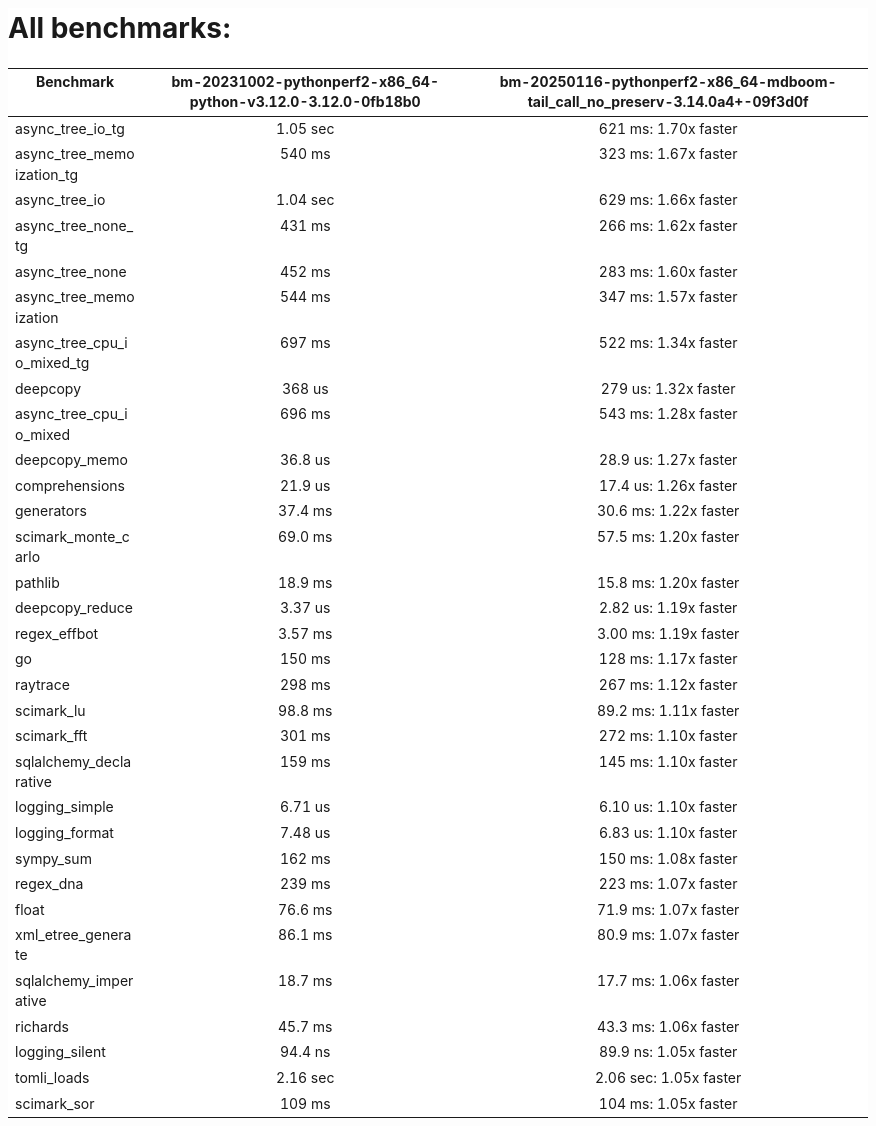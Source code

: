 All benchmarks:
===============

| Benchmark                  | bm-20231002-pythonperf2-x86_64-python-v3.12.0-3.12.0-0fb18b0 | bm-20250116-pythonperf2-x86_64-mdboom-tail_call_no_preserv-3.14.0a4+-09f3d0f |
|----------------------------|:------------------------------------------------------------:|:----------------------------------------------------------------------------:|
| async_tree_io_tg           | 1.05 sec                                                     | 621 ms: 1.70x faster                                                         |
| async_tree_memoization_tg  | 540 ms                                                       | 323 ms: 1.67x faster                                                         |
| async_tree_io              | 1.04 sec                                                     | 629 ms: 1.66x faster                                                         |
| async_tree_none_tg         | 431 ms                                                       | 266 ms: 1.62x faster                                                         |
| async_tree_none            | 452 ms                                                       | 283 ms: 1.60x faster                                                         |
| async_tree_memoization     | 544 ms                                                       | 347 ms: 1.57x faster                                                         |
| async_tree_cpu_io_mixed_tg | 697 ms                                                       | 522 ms: 1.34x faster                                                         |
| deepcopy                   | 368 us                                                       | 279 us: 1.32x faster                                                         |
| async_tree_cpu_io_mixed    | 696 ms                                                       | 543 ms: 1.28x faster                                                         |
| deepcopy_memo              | 36.8 us                                                      | 28.9 us: 1.27x faster                                                        |
| comprehensions             | 21.9 us                                                      | 17.4 us: 1.26x faster                                                        |
| generators                 | 37.4 ms                                                      | 30.6 ms: 1.22x faster                                                        |
| scimark_monte_carlo        | 69.0 ms                                                      | 57.5 ms: 1.20x faster                                                        |
| pathlib                    | 18.9 ms                                                      | 15.8 ms: 1.20x faster                                                        |
| deepcopy_reduce            | 3.37 us                                                      | 2.82 us: 1.19x faster                                                        |
| regex_effbot               | 3.57 ms                                                      | 3.00 ms: 1.19x faster                                                        |
| go                         | 150 ms                                                       | 128 ms: 1.17x faster                                                         |
| raytrace                   | 298 ms                                                       | 267 ms: 1.12x faster                                                         |
| scimark_lu                 | 98.8 ms                                                      | 89.2 ms: 1.11x faster                                                        |
| scimark_fft                | 301 ms                                                       | 272 ms: 1.10x faster                                                         |
| sqlalchemy_declarative     | 159 ms                                                       | 145 ms: 1.10x faster                                                         |
| logging_simple             | 6.71 us                                                      | 6.10 us: 1.10x faster                                                        |
| logging_format             | 7.48 us                                                      | 6.83 us: 1.10x faster                                                        |
| sympy_sum                  | 162 ms                                                       | 150 ms: 1.08x faster                                                         |
| regex_dna                  | 239 ms                                                       | 223 ms: 1.07x faster                                                         |
| float                      | 76.6 ms                                                      | 71.9 ms: 1.07x faster                                                        |
| xml_etree_generate         | 86.1 ms                                                      | 80.9 ms: 1.07x faster                                                        |
| sqlalchemy_imperative      | 18.7 ms                                                      | 17.7 ms: 1.06x faster                                                        |
| richards                   | 45.7 ms                                                      | 43.3 ms: 1.06x faster                                                        |
| logging_silent             | 94.4 ns                                                      | 89.9 ns: 1.05x faster                                                        |
| tomli_loads                | 2.16 sec                                                     | 2.06 sec: 1.05x faster                                                       |
| scimark_sor                | 109 ms                                                       | 104 ms: 1.05x faster                                                         |